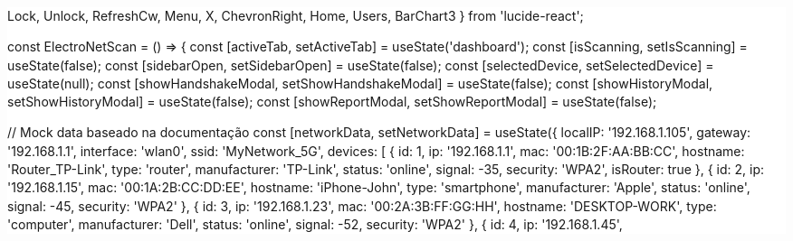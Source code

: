   Lock,
  Unlock,
  RefreshCw,
  Menu,
  X,
  ChevronRight,
  Home,
  Users,
  BarChart3
} from 'lucide-react';

const ElectroNetScan = () => {
  const [activeTab, setActiveTab] = useState('dashboard');
  const [isScanning, setIsScanning] = useState(false);
  const [sidebarOpen, setSidebarOpen] = useState(false);
  const [selectedDevice, setSelectedDevice] = useState(null);
  const [showHandshakeModal, setShowHandshakeModal] = useState(false);
  const [showHistoryModal, setShowHistoryModal] = useState(false);
  const [showReportModal, setShowReportModal] = useState(false);

  // Mock data baseado na documentação
  const [networkData, setNetworkData] = useState({
    localIP: '192.168.1.105',
    gateway: '192.168.1.1',
    interface: 'wlan0',
    ssid: 'MyNetwork_5G',
    devices: [
      {
        id: 1,
        ip: '192.168.1.1',
        mac: '00:1B:2F:AA:BB:CC',
        hostname: 'Router_TP-Link',
        type: 'router',
        manufacturer: 'TP-Link',
        status: 'online',
        signal: -35,
        security: 'WPA2',
        isRouter: true
      },
      {
        id: 2,
        ip: '192.168.1.15',
        mac: '00:1A:2B:CC:DD:EE',
        hostname: 'iPhone-John',
        type: 'smartphone',
        manufacturer: 'Apple',
        status: 'online',
        signal: -45,
        security: 'WPA2'
      },
      {
        id: 3,
        ip: '192.168.1.23',
        mac: '00:2A:3B:FF:GG:HH',
        hostname: 'DESKTOP-WORK',
        type: 'computer',
        manufacturer: 'Dell',
        status: 'online',
        signal: -52,
        security: 'WPA2'
      },
      {
        id: 4,
        ip: '192.168.1.45',